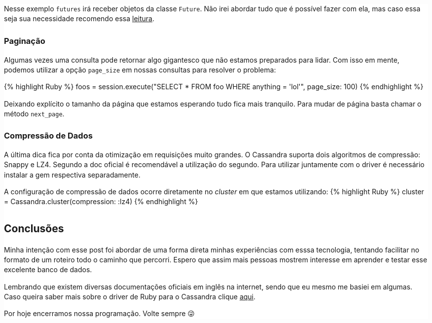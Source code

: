 Nesse exemplo `futures` irá receber objetos da classe `Future`. Não irei abordar tudo que é possível fazer com ela, mas caso essa seja
sua necessidade recomendo essa [leitura](http://datastax.github.io/ruby-driver/api/future/).

### Paginação

Algumas vezes uma consulta pode retornar algo gigantesco que não estamos preparados para lidar. Com isso em mente, podemos utilizar
a opção `page_size` em nossas consultas para resolver o problema:

{% highlight Ruby %}
foos = session.execute("SELECT * FROM foo WHERE anything = 'lol'", page_size: 100)
{% endhighlight %}

Deixando explícito o tamanho da página que estamos esperando tudo fica mais tranquilo. Para mudar de página basta chamar o método `next_page`.

### Compressão de Dados

A última dica fica por conta da otimização em requisições muito grandes. O Cassandra suporta dois algoritmos de compressão: Snappy e LZ4.
Segundo a doc oficial é recomendável a utilização do segundo. Para utilizar juntamente com o driver é necessário instalar a gem respectiva
separadamente.

A configuração de compressão de dados ocorre diretamente no _cluster_ em que estamos utilizando:
{% highlight Ruby %}
cluster = Cassandra.cluster(compression: :lz4)
{% endhighlight %}


## Conclusões

Minha intenção com esse post foi abordar de uma forma direta  minhas experiências com esssa tecnologia, tentando facilitar no formato de um roteiro
todo o caminho que percorri. Espero que assim mais pessoas mostrem interesse em aprender e testar esse excelente banco de dados.

Lembrando que existem diversas documentações oficiais em inglês na internet, sendo que eu mesmo me basiei em algumas. Caso queira
saber mais sobre o driver de Ruby para o Cassandra clique [aqui](http://datastax.github.io/ruby-driver/features/).

Por hoje encerramos nossa programação. Volte sempre :stuck_out_tongue_winking_eye:
